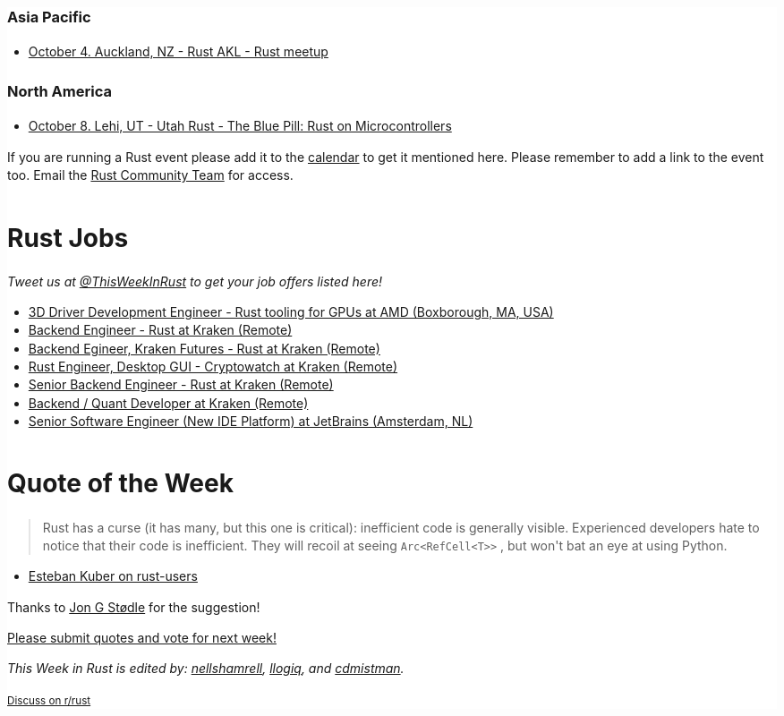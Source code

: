 ### Asia Pacific
* [October 4. Auckland, NZ - Rust AKL - Rust meetup](https://www.meetup.com/rust-akl/events/266876708/)

### North America
* [October 8. Lehi, UT - Utah Rust - The Blue Pill: Rust on Microcontrollers](https://www.meetup.com/utah-rust/events/268567961/)

If you are running a Rust event please add it to the [calendar] to get
it mentioned here. Please remember to add a link to the event too.
Email the [Rust Community Team][community] for access.

[calendar]: https://www.google.com/calendar/embed?src=apd9vmbc22egenmtu5l6c5jbfc%40group.calendar.google.com
[community]: mailto:community-team@rust-lang.org

# Rust Jobs

*Tweet us at [@ThisWeekInRust](https://twitter.com/ThisWeekInRust) to get your job offers listed here!*

* [3D Driver Development Engineer - Rust tooling for GPUs at AMD (Boxborough, MA, USA)](https://jobs.amd.com/job/Boxborough-3D-Driver-Development-Engineer-80489-Mass/677678000/)
* [Backend Engineer - Rust at Kraken (Remote)](https://jobs.lever.co/kraken/4019a818-4a7b-46ef-9225-c53c7a7f238c)
* [Backend Egineer, Kraken Futures - Rust at Kraken (Remote)](https://jobs.lever.co/kraken/fe1e07f4-6d7c-4f65-9a8f-27cf3b3fd2b1)
* [Rust Engineer, Desktop GUI - Cryptowatch at Kraken (Remote)](https://jobs.lever.co/kraken/2442ee5c-56b6-4a73-a477-8cdda2b218d5)
* [Senior Backend Engineer - Rust at Kraken (Remote)](https://jobs.lever.co/kraken/4c864c8f-bde6-443d-b521-dd90df0e9105)
* [Backend / Quant Developer at Kraken (Remote)](https://jobs.lever.co/kraken/9d9cc4b5-ef5f-40bd-b785-9acf9164aa74)
* [Senior Software Engineer (New IDE Platform) at JetBrains (Amsterdam, NL)](https://www.linkedin.com/jobs/view/2151145919/)

# Quote of the Week

> Rust has a curse (it has many, but this one is critical): inefficient code is generally visible. Experienced developers hate to notice that their code is inefficient. They will recoil at seeing `Arc<RefCell<T>>` , but won't bat an eye at using Python.

- [Esteban Kuber on rust-users](https://users.rust-lang.org/t/failed-to-contribute-due-to-difficulty-in-understanding-rust/49148/6)

Thanks to [Jon G Stødle](https://users.rust-lang.org/t/twir-quote-of-the-week/328/945) for the suggestion!

[Please submit quotes and vote for next week!](https://users.rust-lang.org/t/twir-quote-of-the-week/328)

*This Week in Rust is edited by: [nellshamrell](https://github.com/nellshamrell), [llogiq](https://github.com/llogiq), and [cdmistman](https://github.com/cdmistman).*

<small>[Discuss on r/rust](https://www.reddit.com/r/rust/comments/iu3ge0/this_week_in_rust_356/)</small>


[submit_crate]: https://users.rust-lang.org/t/crate-of-the-week/2704
[guidelines]: https://users.rust-lang.org/t/twir-call-for-participation/4821
[merged]: https://github.com/search?q=is%3Apr+org%3Arust-lang+is%3Amerged+merged%3A2020-09-21..2020-09-28